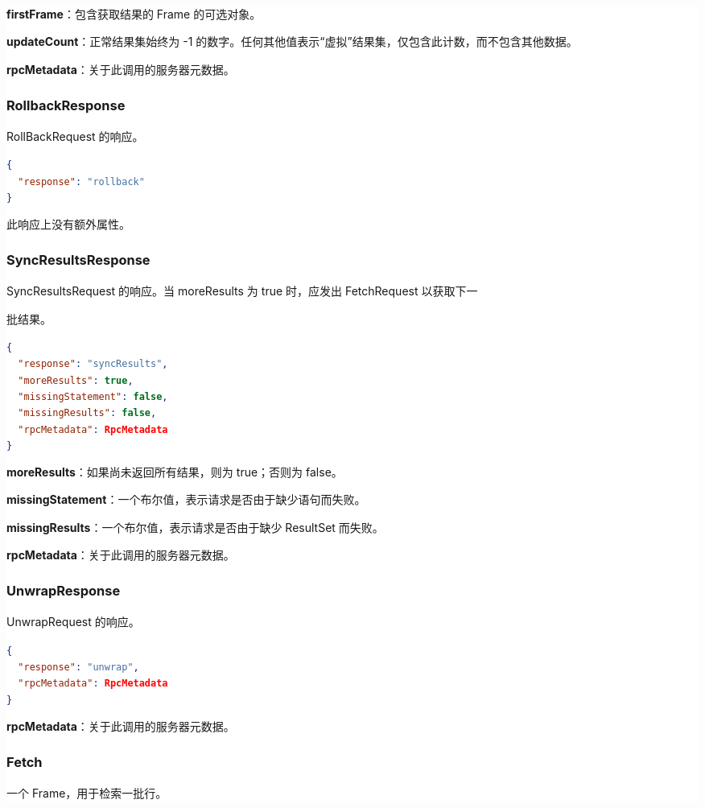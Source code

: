 **firstFrame**：包含获取结果的 Frame 的可选对象。

**updateCount**：正常结果集始终为 -1 的数字。任何其他值表示“虚拟”结果集，仅包含此计数，而不包含其他数据。

**rpcMetadata**：关于此调用的服务器元数据。

### RollbackResponse

RollBackRequest 的响应。

```json
{
  "response": "rollback"
}
```

此响应上没有额外属性。

### SyncResultsResponse

SyncResultsRequest 的响应。当 moreResults 为 true 时，应发出 FetchRequest 以获取下一

批结果。

```json
{
  "response": "syncResults",
  "moreResults": true,
  "missingStatement": false,
  "missingResults": false,
  "rpcMetadata": RpcMetadata
}
```

**moreResults**：如果尚未返回所有结果，则为 true；否则为 false。

**missingStatement**：一个布尔值，表示请求是否由于缺少语句而失败。

**missingResults**：一个布尔值，表示请求是否由于缺少 ResultSet 而失败。

**rpcMetadata**：关于此调用的服务器元数据。

### UnwrapResponse

UnwrapRequest 的响应。

```json
{
  "response": "unwrap",
  "rpcMetadata": RpcMetadata
}
```

**rpcMetadata**：关于此调用的服务器元数据。

### Fetch

一个 Frame，用于检索一批行。
